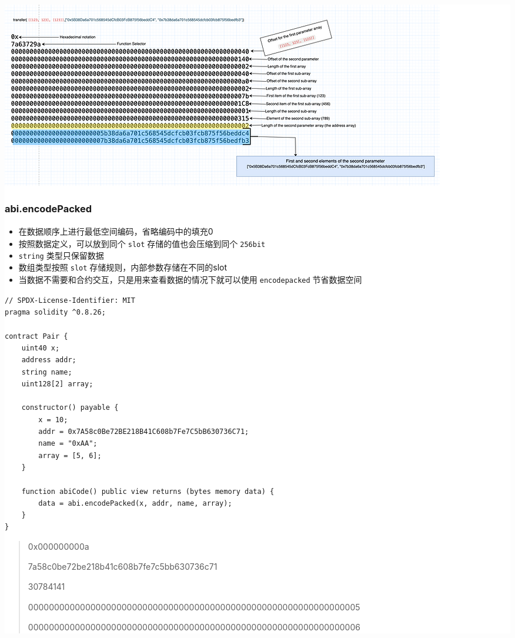 ![](./images/encode-nexted-array.png)
### abi.encodePacked
- 在数据顺序上进行最低空间编码，省略编码中的填充0
- 按照数据定义，可以放到同个 `slot` 存储的值也会压缩到同个 `256bit`
- `string` 类型只保留数据
- 数组类型按照 `slot` 存储规则，内部参数存储在不同的slot
- 当数据不需要和合约交互，只是用来查看数据的情况下就可以使用 `encodepacked` 节省数据空间
```solidity
// SPDX-License-Identifier: MIT
pragma solidity ^0.8.26;

contract Pair {
    uint40 x;
    address addr;
    string name;
    uint128[2] array;

    constructor() payable {
        x = 10;
        addr = 0x7A58c0Be72BE218B41C608b7Fe7C5bB630736C71;
        name = "0xAA";
        array = [5, 6];
    }

    function abiCode() public view returns (bytes memory data) {
        data = abi.encodePacked(x, addr, name, array);
    }
}
```
>0x000000000a
> 
> 7a58c0be72be218b41c608b7fe7c5bb630736c71
> 
>30784141
> 
> 0000000000000000000000000000000000000000000000000000000000000005
> 
> 0000000000000000000000000000000000000000000000000000000000000006
